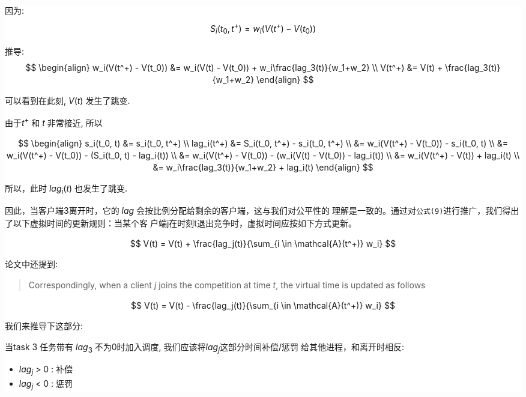 因为:
$$
S_i(t_0, t^+) = w_i(V(t^+) - V(t_0))
$$


推导:
$$
\begin{align}
w_i(V(t^+) - V(t_0)) &= w_i(V(t) - V(t_0)) + w_i\frac{lag_3(t)}{w_1+w_2} \\
V(t^+) &= V(t) + \frac{lag_3(t)}{w_1+w_2}
\end{align}
$$

可以看到在此刻, $V(t)$ 发生了跳变.

由于$t^+$ 和 $t$ 非常接近, 所以

$$
\begin{align}
s_i(t_0, t) &= s_i(t_0, t^+) \\
lag_i(t^+) &= S_i(t_0, t^+) - s_i(t_0, t^+) \\
&= w_i(V(t^+)  - V(t_0)) - s_i(t_0, t) \\
&= w_i(V(t^+) - V(t_0)) - (S_i(t_0, t) - lag_i(t)) \\
&= w_i(V(t^+) - V(t_0)) - (w_i(V(t) - V(t_0)) - lag_i(t)) \\
&= w_i(V(t^+) - V(t)) + lag_i(t) \\
&= w_i\frac{lag_3(t)}{w_1+w_2} + lag_i(t)
\end{align}
$$

所以，此时 $lag_i(t)$ 也发生了跳变.

因此，当客户端3离开时，它的 $lag$ 会按比例分配给剩余的客户端，这与我们对公平性的
理解是一致的。通过对`公式(9)`进行推广，我们得出了以下虚拟时间的更新规则：当某个客
户端j在时刻t退出竞争时，虚拟时间应按如下方式更新。

$$
V(t) = V(t) + \frac{lag_j(t)}{\sum_{i \in \mathcal{A}(t^+)} w_i}
$$

> 

论文中还提到:

> Correspondingly, when a client $j$ joins the competition at time $t$, the
> virtual time is updated as follows

$$
V(t) = V(t) - \frac{lag_j(t)}{\sum_{i \in \mathcal{A}(t^+)} w_i}
$$

我们来推导下这部分:

当task 3 任务带有 $lag_3$ 不为0时加入调度, 我们应该将$lag_j$这部分时间补偿/惩罚
给其他进程，和离开时相反:

* $lag_j$ > 0 : 补偿
* $lag_j$ < 0 : 惩罚
